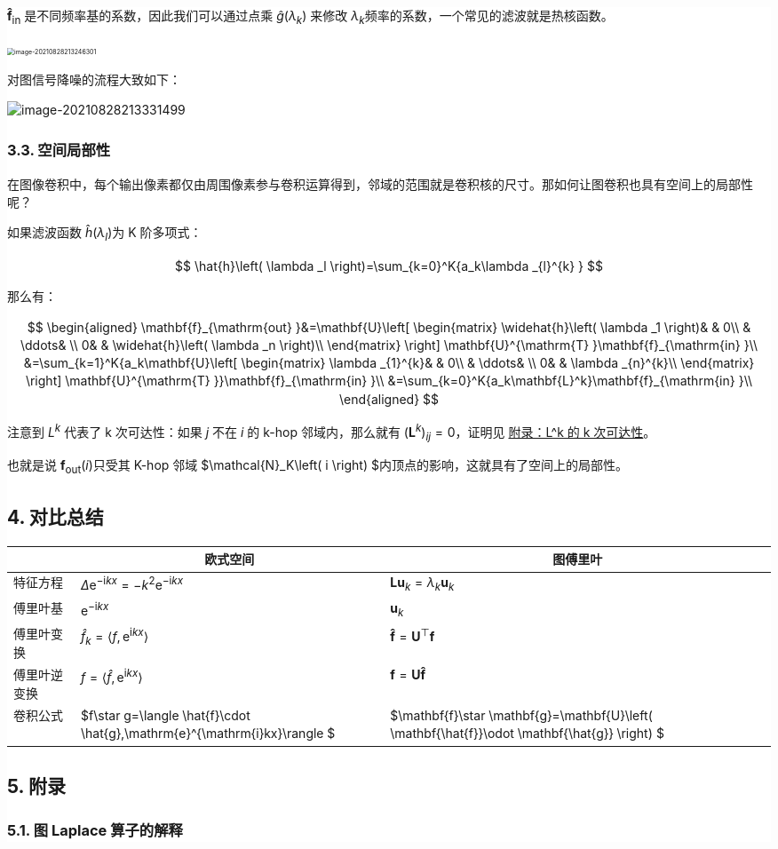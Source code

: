 $\mathbf{\hat{f} }_{\mathrm{in} }$ 是不同频率基的系数，因此我们可以通过点乘 $\hat{g}\left( \lambda_k \right)$ 来修改 $\lambda _k$​ 频率的系数，一个常见的滤波就是热核函数。

<img src="/zjblog/assets/images/2021-8-28-gnn-p1/image-20210828213246301.png" alt="image-20210828213246301" style="zoom: 50%;" />

对图信号降噪的流程大致如下：

![image-20210828213331499](/zjblog/assets/images/2021-8-28-gnn-p1/image-20210828213331499.png)

### 3.3. 空间局部性

在图像卷积中，每个输出像素都仅由周围像素参与卷积运算得到，邻域的范围就是卷积核的尺寸。那如何让图卷积也具有空间上的局部性呢？

如果滤波函数 $\hat{h}(\lambda_l)$​​ 为 K 阶多项式：

$$
 \hat{h}\left( \lambda _l \right)=\sum_{k=0}^K{a_k\lambda _{l}^{k} }
$$

那么有：

$$
\begin{aligned}  \mathbf{f}_{\mathrm{out} }&=\mathbf{U}\left[ \begin{matrix}  \widehat{h}\left( \lambda _1 \right)&  &  0\\  &  \ddots&  \\  0&  &  \widehat{h}\left( \lambda _n \right)\\ \end{matrix} \right] \mathbf{U}^{\mathrm{T} }\mathbf{f}_{\mathrm{in} }\\  &=\sum_{k=1}^K{a_k\mathbf{U}\left[ \begin{matrix}  \lambda _{1}^{k}&  &  0\\  &  \ddots&  \\  0&  &  \lambda _{n}^{k}\\ \end{matrix} \right] \mathbf{U}^{\mathrm{T} }}\mathbf{f}_{\mathrm{in} }\\  &=\sum_{k=0}^K{a_k\mathbf{L}^k}\mathbf{f}_{\mathrm{in} }\\ \end{aligned}
$$

注意到 $L^k$ 代表了 k 次可达性：如果 $j$ 不在 $i$ 的 k-hop 邻域内，那么就有 $\left( \mathbf{L}^k \right) _{ij}=0$，证明见 [附录：L^k 的 k 次可达性](#lk-的-k-次可达性)。

也就是说 $\mathbf{f}_{\mathrm{out} }(i)$​ 只受其 K-hop 邻域 $\mathcal{N}_K\left( i \right) $​​  内顶点的影响，这就具有了空间上的局部性。

## 4. 对比总结

|              | 欧式空间                                                     | 图傅里叶                                                     |
| ------------ | ------------------------------------------------------------ | ------------------------------------------------------------ |
| 特征方程     | $\Delta \mathrm{e}^{-\mathrm{i}kx}=-k^2\mathrm{e}^{-\mathrm{i}kx}$ | $\mathbf{Lu}_k=\lambda_k\mathbf{u}_k$                       |
| 傅里叶基     | $\mathrm{e}^{-\mathrm{i}kx}$                                 | $\mathbf{u}_k$                                               |
| 傅里叶变换   | $\hat{f}_k=\langle f ,\mathrm{e}^{\mathrm{i}kx} \rangle$     | $\mathbf{\hat{f}}=\mathbf{U}^{\top}\mathbf{f}$               |
| 傅里叶逆变换 | $f=\langle \hat{f} ,\mathrm{e}^{\mathrm{i}kx} \rangle$       | $\mathbf{f}=\mathbf{U\hat{f}}$                               |
| 卷积公式     | $f\star g=\langle \hat{f}\cdot \hat{g},\mathrm{e}^{\mathrm{i}kx}\rangle $ | $\mathbf{f}\star \mathbf{g}=\mathbf{U}\left( \mathbf{\hat{f}}\odot \mathbf{\hat{g}} \right) $ |

## 5. 附录

### 5.1. 图 Laplace 算子的解释
